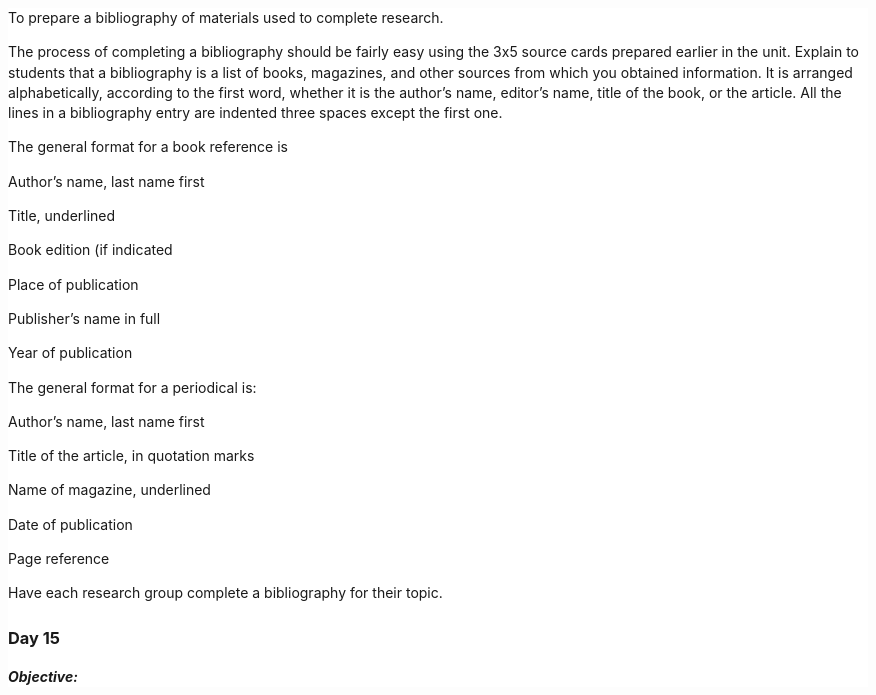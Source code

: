  </p>
 <p>
  To prepare a bibliography of materials used to complete research.
 </p>
 <p>
  The process of completing a bibliography should be fairly easy using the 3x5 source cards prepared earlier in the unit. Explain to students that a bibliography is a list of books, magazines, and other sources from which you obtained information. It is arranged alphabetically, according to the first word, whether it is the author’s name, editor’s name, title of the book, or the article. All the lines in a bibliography entry are indented three spaces except the first one.
 </p>
 <p>
  The general format for a book reference is
 </p>
 <p>
  Author’s name, last name first
 </p>
 <p>
  Title, underlined
 </p>
 <p>
  Book edition (if indicated
 </p>
 <p>
  Place of publication
 </p>
 <p>
  Publisher’s name in full
 </p>
 <p>
  Year of publication
 </p>
 <p>
  The general format for a periodical is:
 </p>
 <p>
  Author’s name, last name first
 </p>
 <p>
  Title of the article, in quotation marks
 </p>
 <p>
  Name of magazine, underlined
 </p>
 <p>
  Date of publication
 </p>
 <p>
  Page reference
 </p>
 <p>
  Have each research group complete a bibliography for their topic.
 </p>
<h3>
  Day 15
 </h3>
 <p>
  <i>
   <b>
    Objective:
   </b>
  </i>
 </p>
 <p>